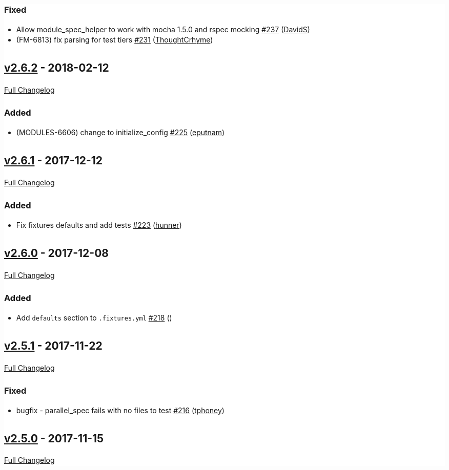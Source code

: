 ### Fixed

- Allow module_spec_helper to work with mocha 1.5.0 and rspec mocking [#237](https://github.com/puppetlabs/puppetlabs_spec_helper/pull/237) ([DavidS](https://github.com/DavidS))
- (FM-6813) fix parsing for test tiers [#231](https://github.com/puppetlabs/puppetlabs_spec_helper/pull/231) ([ThoughtCrhyme](https://github.com/ThoughtCrhyme))

## [v2.6.2](https://github.com/puppetlabs/puppetlabs_spec_helper/tree/v2.6.2) - 2018-02-12

[Full Changelog](https://github.com/puppetlabs/puppetlabs_spec_helper/compare/v2.6.1...v2.6.2)

### Added

- (MODULES-6606) change to initialize_config [#225](https://github.com/puppetlabs/puppetlabs_spec_helper/pull/225) ([eputnam](https://github.com/eputnam))

## [v2.6.1](https://github.com/puppetlabs/puppetlabs_spec_helper/tree/v2.6.1) - 2017-12-12

[Full Changelog](https://github.com/puppetlabs/puppetlabs_spec_helper/compare/v2.6.0...v2.6.1)

### Added

- Fix fixtures defaults and add tests [#223](https://github.com/puppetlabs/puppetlabs_spec_helper/pull/223) ([hunner](https://github.com/hunner))

## [v2.6.0](https://github.com/puppetlabs/puppetlabs_spec_helper/tree/v2.6.0) - 2017-12-08

[Full Changelog](https://github.com/puppetlabs/puppetlabs_spec_helper/compare/v2.5.1...v2.6.0)

### Added

- Add `defaults` section to `.fixtures.yml` [#218](https://github.com/puppetlabs/puppetlabs_spec_helper/pull/218) ([](https://github.com/))

## [v2.5.1](https://github.com/puppetlabs/puppetlabs_spec_helper/tree/v2.5.1) - 2017-11-22

[Full Changelog](https://github.com/puppetlabs/puppetlabs_spec_helper/compare/v2.5.0...v2.5.1)

### Fixed

- bugfix - parallel_spec fails with no files to test [#216](https://github.com/puppetlabs/puppetlabs_spec_helper/pull/216) ([tphoney](https://github.com/tphoney))

## [v2.5.0](https://github.com/puppetlabs/puppetlabs_spec_helper/tree/v2.5.0) - 2017-11-15

[Full Changelog](https://github.com/puppetlabs/puppetlabs_spec_helper/compare/v2.4.0...v2.5.0)

